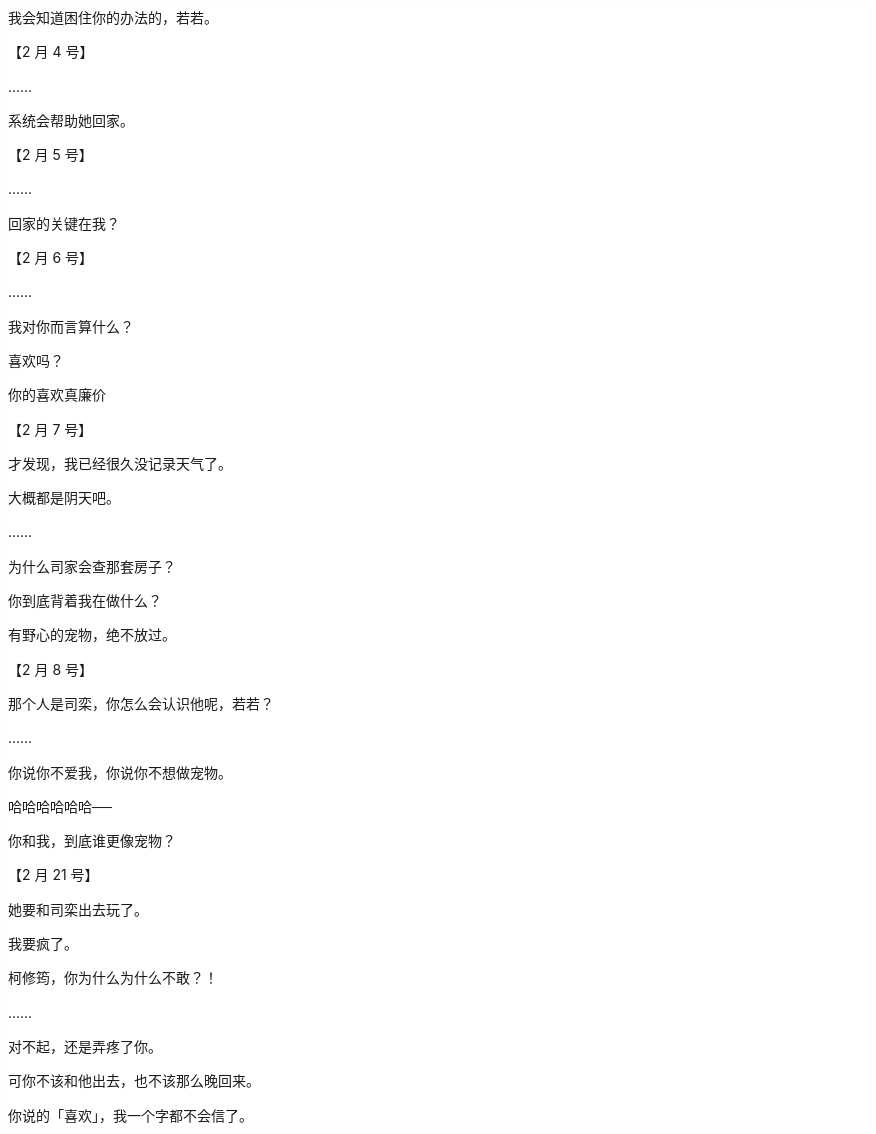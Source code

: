 我会知道困住你的办法的，若若。

【2 月 4 号】

……

系统会帮助她回家。

【2 月 5 号】

……

回家的关键在我？

【2 月 6 号】

……

我对你而言算什么？

喜欢吗？

你的喜欢真廉价

【2 月 7 号】

才发现，我已经很久没记录天气了。

大概都是阴天吧。

……

为什么司家会查那套房子？

你到底背着我在做什么？

有野心的宠物，绝不放过。

【2 月 8 号】

那个人是司栾，你怎么会认识他呢，若若？

……

你说你不爱我，你说你不想做宠物。

哈哈哈哈哈哈──

你和我，到底谁更像宠物？

【2 月 21 号】

她要和司栾出去玩了。

我要疯了。

柯修筠，你为什么为什么不敢？！

……

对不起，还是弄疼了你。

可你不该和他出去，也不该那么晚回来。

你说的「喜欢」，我一个字都不会信了。
